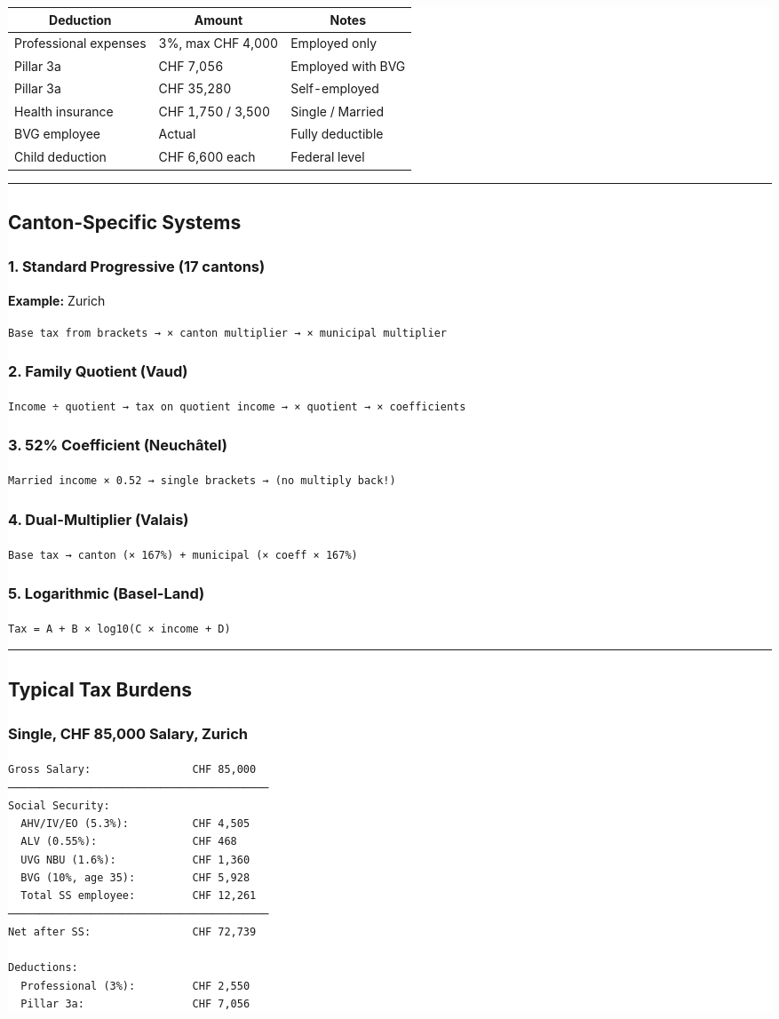 | Deduction | Amount | Notes |
|-----------|--------|-------|
| Professional expenses | 3%, max CHF 4,000 | Employed only |
| Pillar 3a | CHF 7,056 | Employed with BVG |
| Pillar 3a | CHF 35,280 | Self-employed |
| Health insurance | CHF 1,750 / 3,500 | Single / Married |
| BVG employee | Actual | Fully deductible |
| Child deduction | CHF 6,600 each | Federal level |

---

## Canton-Specific Systems

### 1. Standard Progressive (17 cantons)
**Example:** Zurich
```
Base tax from brackets → × canton multiplier → × municipal multiplier
```

### 2. Family Quotient (Vaud)
```
Income ÷ quotient → tax on quotient income → × quotient → × coefficients
```

### 3. 52% Coefficient (Neuchâtel)
```
Married income × 0.52 → single brackets → (no multiply back!)
```

### 4. Dual-Multiplier (Valais)
```
Base tax → canton (× 167%) + municipal (× coeff × 167%)
```

### 5. Logarithmic (Basel-Land)
```
Tax = A + B × log10(C × income + D)
```

---

## Typical Tax Burdens

### Single, CHF 85,000 Salary, Zurich

```
Gross Salary:                CHF 85,000
─────────────────────────────────────────
Social Security:
  AHV/IV/EO (5.3%):          CHF 4,505
  ALV (0.55%):               CHF 468
  UVG NBU (1.6%):            CHF 1,360
  BVG (10%, age 35):         CHF 5,928
  Total SS employee:         CHF 12,261
─────────────────────────────────────────
Net after SS:                CHF 72,739

Deductions:
  Professional (3%):         CHF 2,550
  Pillar 3a:                 CHF 7,056
```